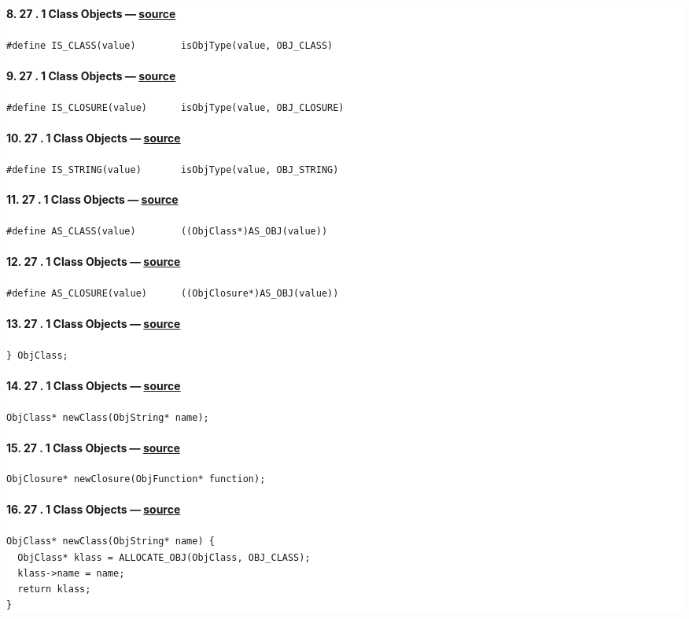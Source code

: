 #### 8. 27 . 1 Class Objects — [source](https://craftinginterpreters.com/classes-and-instances.html)
```
#define IS_CLASS(value)        isObjType(value, OBJ_CLASS)
```

#### 9. 27 . 1 Class Objects — [source](https://craftinginterpreters.com/classes-and-instances.html)
```
#define IS_CLOSURE(value)      isObjType(value, OBJ_CLOSURE)
```

#### 10. 27 . 1 Class Objects — [source](https://craftinginterpreters.com/classes-and-instances.html)
```
#define IS_STRING(value)       isObjType(value, OBJ_STRING)

```

#### 11. 27 . 1 Class Objects — [source](https://craftinginterpreters.com/classes-and-instances.html)
```
#define AS_CLASS(value)        ((ObjClass*)AS_OBJ(value))
```

#### 12. 27 . 1 Class Objects — [source](https://craftinginterpreters.com/classes-and-instances.html)
```
#define AS_CLOSURE(value)      ((ObjClosure*)AS_OBJ(value))
```

#### 13. 27 . 1 Class Objects — [source](https://craftinginterpreters.com/classes-and-instances.html)
```
} ObjClass;

```

#### 14. 27 . 1 Class Objects — [source](https://craftinginterpreters.com/classes-and-instances.html)
```
ObjClass* newClass(ObjString* name);
```

#### 15. 27 . 1 Class Objects — [source](https://craftinginterpreters.com/classes-and-instances.html)
```
ObjClosure* newClosure(ObjFunction* function);
```

#### 16. 27 . 1 Class Objects — [source](https://craftinginterpreters.com/classes-and-instances.html)
```
ObjClass* newClass(ObjString* name) {
  ObjClass* klass = ALLOCATE_OBJ(ObjClass, OBJ_CLASS);
  klass->name = name; 
  return klass;
}
```
